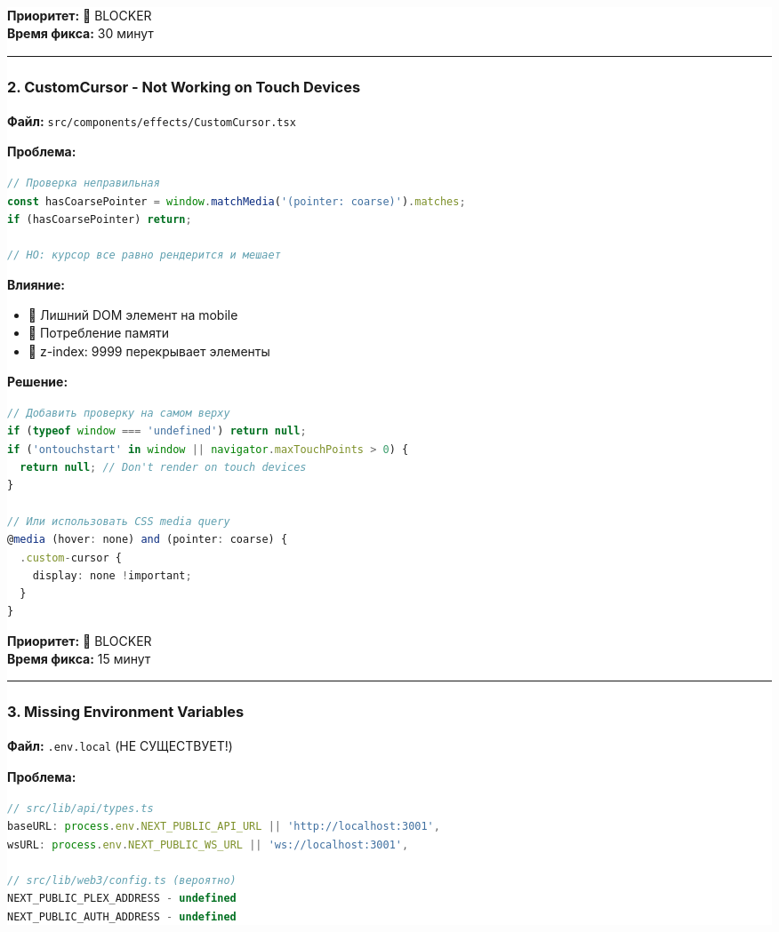 
**Приоритет:** 🔴 BLOCKER  
**Время фикса:** 30 минут

---

### 2. CustomCursor - Not Working on Touch Devices

**Файл:** `src/components/effects/CustomCursor.tsx`

**Проблема:**
```typescript
// Проверка неправильная
const hasCoarsePointer = window.matchMedia('(pointer: coarse)').matches;
if (hasCoarsePointer) return;

// НО: курсор все равно рендерится и мешает
```

**Влияние:**
- 🔴 Лишний DOM элемент на mobile
- 🔴 Потребление памяти
- 🔴 z-index: 9999 перекрывает элементы

**Решение:**
```typescript
// Добавить проверку на самом верху
if (typeof window === 'undefined') return null;
if ('ontouchstart' in window || navigator.maxTouchPoints > 0) {
  return null; // Don't render on touch devices
}

// Или использовать CSS media query
@media (hover: none) and (pointer: coarse) {
  .custom-cursor {
    display: none !important;
  }
}
```

**Приоритет:** 🔴 BLOCKER  
**Время фикса:** 15 минут

---

### 3. Missing Environment Variables

**Файл:** `.env.local` (НЕ СУЩЕСТВУЕТ!)

**Проблема:**
```typescript
// src/lib/api/types.ts
baseURL: process.env.NEXT_PUBLIC_API_URL || 'http://localhost:3001',
wsURL: process.env.NEXT_PUBLIC_WS_URL || 'ws://localhost:3001',

// src/lib/web3/config.ts (вероятно)
NEXT_PUBLIC_PLEX_ADDRESS - undefined
NEXT_PUBLIC_AUTH_ADDRESS - undefined
```
